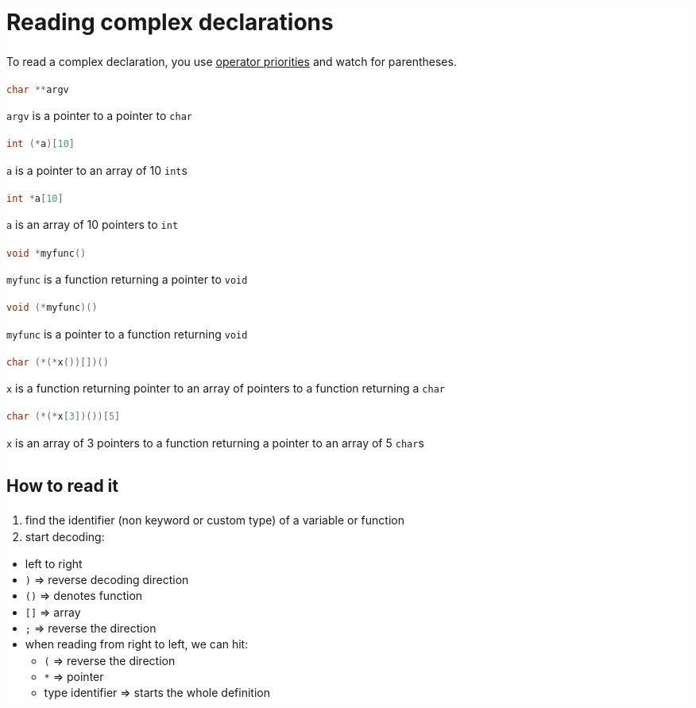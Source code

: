
# Reading complex declarations

To read a complex declaration, you use
[operator priorities](https://github.com/devnull-cz/c-prog-lang/blob/master/modules/operator-precedence.md)
and watch for parentheses.

```C
char **argv
```

`argv` is a pointer to a pointer to `char`

```C
int (*a)[10]
```

`a` is a pointer to an array of 10 `int`s

```C
int *a[10]
```

`a` is an array of 10 pointers to `int`

```C
void *myfunc()
```

`myfunc` is a function returning a pointer to `void`

```C
void (*myfunc)()
```

`myfunc` is a pointer to a function returning `void`

```C
char (*(*x())[])()
```

`x` is a function returning pointer to an array of pointers to a function
returning a `char`

```C
char (*(*x[3])())[5]
```

`x` is an array of 3 pointers to a function returning a pointer to an
array of 5 `char`s

## How to read it

1. find the identifier (non keyword or custom type) of a variable or function
2. start decoding:
  - left to right
  - `)`  => reverse decoding direction
  - `()` => denotes function
  - `[]` => array
  - `;`  => reverse the direction
  - when reading from right to left, we can hit:
    - `(`   => reverse the direction
    - `*`   => pointer
    - type identifier => starts the whole definition
